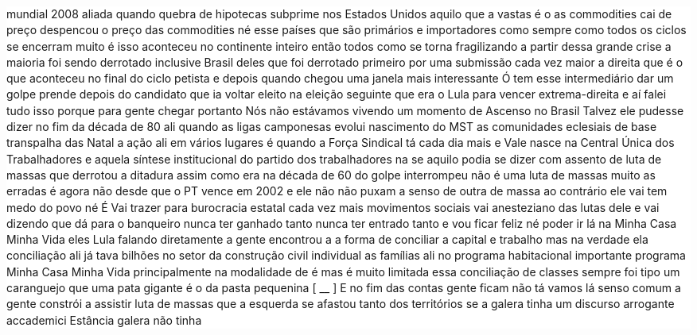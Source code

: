 mundial 2008 aliada quando quebra de
hipotecas subprime nos Estados Unidos
aquilo que a vastas é o as commodities
cai de preço despencou o preço das
commodities né esse países que são
primários e importadores como sempre
como todos os ciclos se encerram muito é
isso aconteceu no continente inteiro
então todos como se torna fragilizando a
partir dessa grande crise a maioria foi
sendo derrotado inclusive Brasil deles
que foi derrotado primeiro por uma
submissão cada vez maior a direita que é
o que aconteceu no final do ciclo
petista e depois quando chegou uma
janela mais interessante Ó tem esse
intermediário dar um golpe prende depois
do candidato que ia voltar eleito na
eleição seguinte que era o Lula para
vencer extrema-direita e aí falei tudo
isso porque para gente chegar portanto
Nós não estávamos vivendo um momento de
Ascenso no Brasil Talvez ele pudesse
dizer no fim da década de 80 ali quando
as ligas camponesas evolui nascimento do
MST as comunidades eclesiais de base
transpalha das Natal a ação ali em
vários lugares é quando a Força Sindical
tá cada dia mais e Vale nasce na Central
Única dos Trabalhadores e aquela síntese
institucional do partido dos
trabalhadores na se aquilo podia se
dizer com assento de luta de massas que
derrotou a ditadura assim como era na
década de 60 do golpe interrompeu não é
uma luta de massas muito as erradas é
agora não desde que o PT vence em 2002 e
ele não não puxam a senso de outra de
massa ao contrário ele vai tem medo do
povo né É Vai trazer para burocracia
estatal cada vez mais movimentos sociais
vai anesteziano das lutas dele e vai
dizendo que dá para o banqueiro nunca
ter ganhado tanto nunca ter entrado
tanto e vou ficar feliz né poder ir lá
na Minha Casa Minha Vida eles Lula
falando diretamente a gente encontrou a
a forma de conciliar a capital e
trabalho mas na verdade ela conciliação
ali já tava bilhões no setor da
construção civil individual as famílias
ali no programa habitacional importante
programa Minha Casa Minha Vida
principalmente na modalidade de é mas é
muito limitada essa conciliação de
classes sempre foi tipo um caranguejo
que uma pata gigante é o da pasta
pequenina [ __ ] E no fim das contas
gente ficam não tá vamos lá senso comum
a gente constrói a assistir luta de
massas que a esquerda se afastou tanto
dos territórios se a galera tinha um
discurso arrogante
accademici Estância galera não tinha
